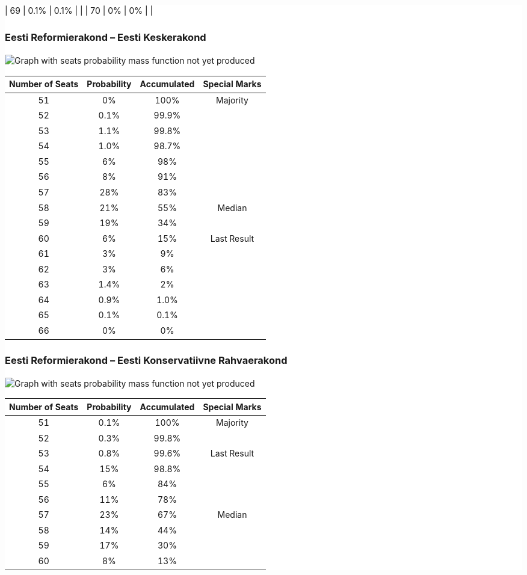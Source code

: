 | 69 | 0.1% | 0.1% |  |
| 70 | 0% | 0% |  |

### Eesti Reformierakond – Eesti Keskerakond

![Graph with seats probability mass function not yet produced](2020-08-10-Norstat-coalitions-seats-pmf-ref–kesk.png "Seats Probability Mass Function")

| Number of Seats | Probability | Accumulated | Special Marks |
|:---------------:|:-----------:|:-----------:|:-------------:|
| 51 | 0% | 100% | Majority |
| 52 | 0.1% | 99.9% |  |
| 53 | 1.1% | 99.8% |  |
| 54 | 1.0% | 98.7% |  |
| 55 | 6% | 98% |  |
| 56 | 8% | 91% |  |
| 57 | 28% | 83% |  |
| 58 | 21% | 55% | Median |
| 59 | 19% | 34% |  |
| 60 | 6% | 15% | Last Result |
| 61 | 3% | 9% |  |
| 62 | 3% | 6% |  |
| 63 | 1.4% | 2% |  |
| 64 | 0.9% | 1.0% |  |
| 65 | 0.1% | 0.1% |  |
| 66 | 0% | 0% |  |

### Eesti Reformierakond – Eesti Konservatiivne Rahvaerakond

![Graph with seats probability mass function not yet produced](2020-08-10-Norstat-coalitions-seats-pmf-ref–ekre.png "Seats Probability Mass Function")

| Number of Seats | Probability | Accumulated | Special Marks |
|:---------------:|:-----------:|:-----------:|:-------------:|
| 51 | 0.1% | 100% | Majority |
| 52 | 0.3% | 99.8% |  |
| 53 | 0.8% | 99.6% | Last Result |
| 54 | 15% | 98.8% |  |
| 55 | 6% | 84% |  |
| 56 | 11% | 78% |  |
| 57 | 23% | 67% | Median |
| 58 | 14% | 44% |  |
| 59 | 17% | 30% |  |
| 60 | 8% | 13% |  |